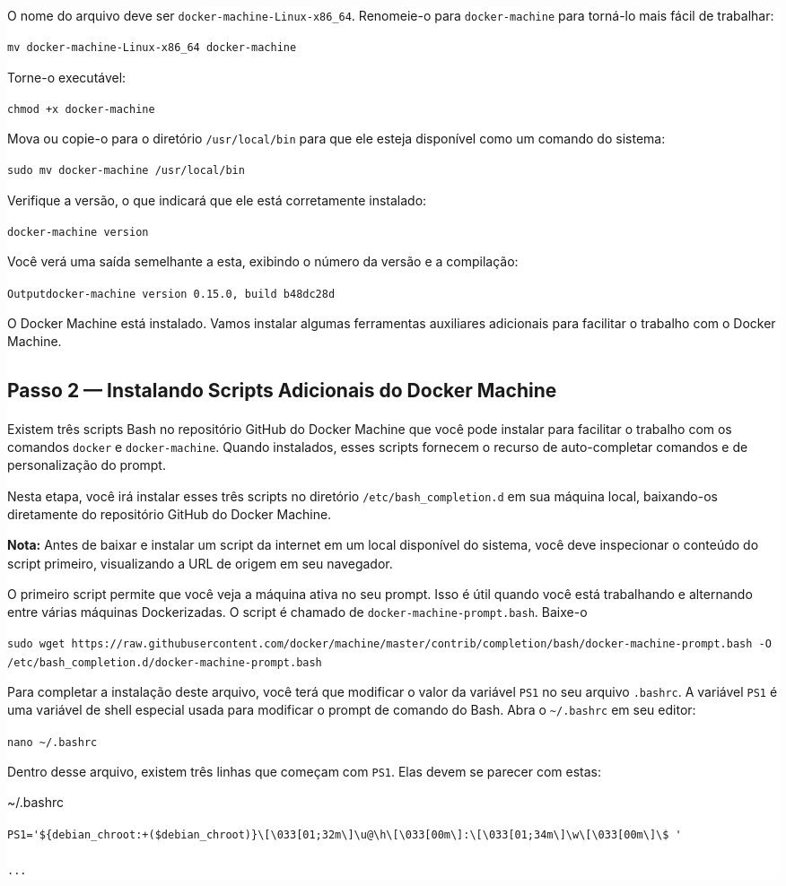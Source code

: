 O nome do arquivo deve ser `docker-machine-Linux-x86_64`. Renomeie-o para `docker-machine` para torná-lo mais fácil de trabalhar:

    mv docker-machine-Linux-x86_64 docker-machine

Torne-o executável:

    chmod +x docker-machine

Mova ou copie-o para o diretório `/usr/local/bin` para que ele esteja disponível como um comando do sistema:

    sudo mv docker-machine /usr/local/bin

Verifique a versão, o que indicará que ele está corretamente instalado:

    docker-machine version

Você verá uma saída semelhante a esta, exibindo o número da versão e a compilação:

    Outputdocker-machine version 0.15.0, build b48dc28d

O Docker Machine está instalado. Vamos instalar algumas ferramentas auxiliares adicionais para facilitar o trabalho com o Docker Machine.

## Passo 2 — Instalando Scripts Adicionais do Docker Machine

Existem três scripts Bash no repositório GitHub do Docker Machine que você pode instalar para facilitar o trabalho com os comandos `docker` e `docker-machine`. Quando instalados, esses scripts fornecem o recurso de auto-completar comandos e de personalização do prompt.

Nesta etapa, você irá instalar esses três scripts no diretório `/etc/bash_completion.d` em sua máquina local, baixando-os diretamente do repositório GitHub do Docker Machine.

**Nota:** Antes de baixar e instalar um script da internet em um local disponível do sistema, você deve inspecionar o conteúdo do script primeiro, visualizando a URL de origem em seu navegador.

O primeiro script permite que você veja a máquina ativa no seu prompt. Isso é útil quando você está trabalhando e alternando entre várias máquinas Dockerizadas. O script é chamado de `docker-machine-prompt.bash`. Baixe-o

    sudo wget https://raw.githubusercontent.com/docker/machine/master/contrib/completion/bash/docker-machine-prompt.bash -O /etc/bash_completion.d/docker-machine-prompt.bash

Para completar a instalação deste arquivo, você terá que modificar o valor da variável `PS1` no seu arquivo `.bashrc`. A variável `PS1` é uma variável de shell especial usada para modificar o prompt de comando do Bash. Abra o `~/.bashrc` em seu editor:

    nano ~/.bashrc

Dentro desse arquivo, existem três linhas que começam com `PS1`. Elas devem se parecer com estas:

~/.bashrc

    
    PS1='${debian_chroot:+($debian_chroot)}\[\033[01;32m\]\u@\h\[\033[00m\]:\[\033[01;34m\]\w\[\033[00m\]\$ '
    
    ...
    